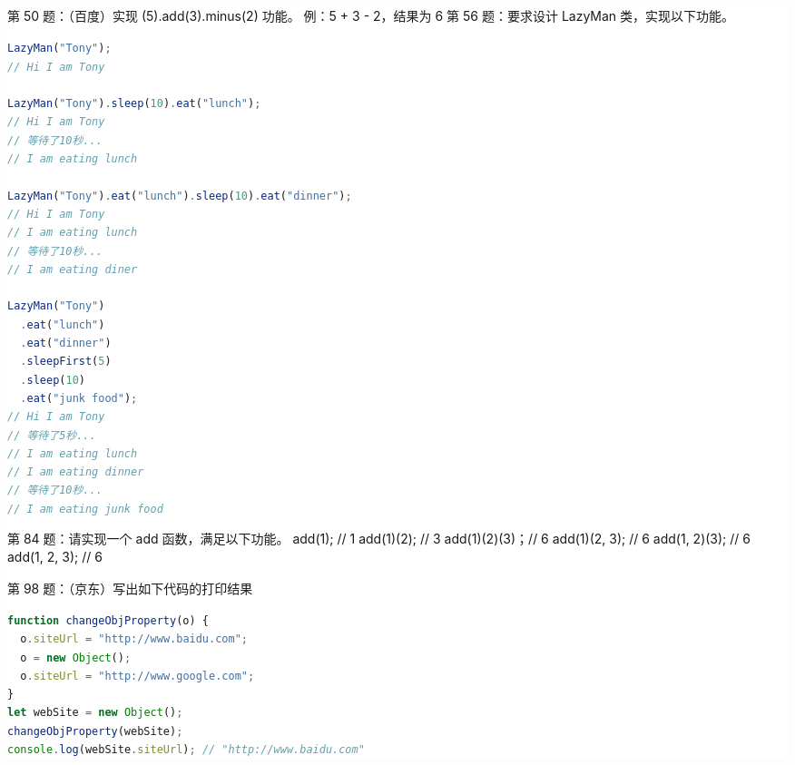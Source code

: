 第 50 题：（百度）实现 (5).add(3).minus(2) 功能。
例：5 + 3 - 2，结果为 6
第 56 题：要求设计 LazyMan 类，实现以下功能。

```javascript
LazyMan("Tony");
// Hi I am Tony

LazyMan("Tony").sleep(10).eat("lunch");
// Hi I am Tony
// 等待了10秒...
// I am eating lunch

LazyMan("Tony").eat("lunch").sleep(10).eat("dinner");
// Hi I am Tony
// I am eating lunch
// 等待了10秒...
// I am eating diner

LazyMan("Tony")
  .eat("lunch")
  .eat("dinner")
  .sleepFirst(5)
  .sleep(10)
  .eat("junk food");
// Hi I am Tony
// 等待了5秒...
// I am eating lunch
// I am eating dinner
// 等待了10秒...
// I am eating junk food
```

第 84 题：请实现一个 add 函数，满足以下功能。
add(1); // 1
add(1)(2); // 3
add(1)(2)(3)；// 6
add(1)(2, 3); // 6
add(1, 2)(3); // 6
add(1, 2, 3); // 6


第 98 题：（京东）写出如下代码的打印结果

```javascript
function changeObjProperty(o) {
  o.siteUrl = "http://www.baidu.com";
  o = new Object();
  o.siteUrl = "http://www.google.com";
}
let webSite = new Object();
changeObjProperty(webSite);
console.log(webSite.siteUrl); // "http://www.baidu.com"
```
